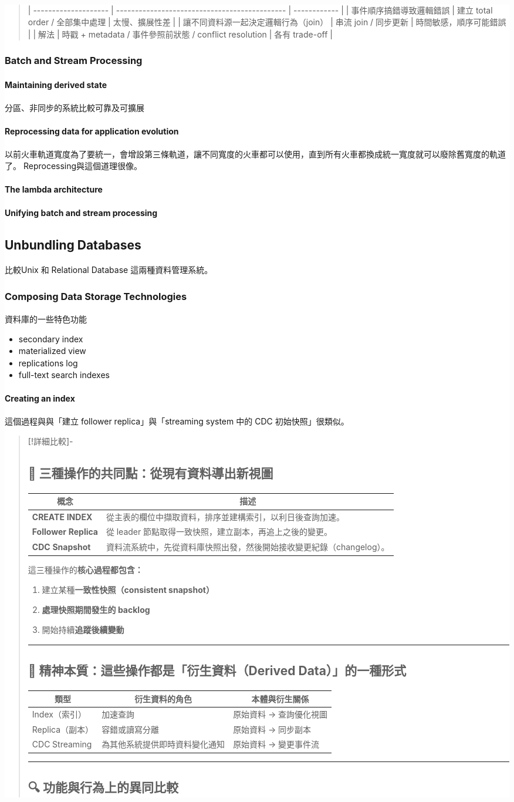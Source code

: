 > | -------------------- | --------------------------------------------- | ------------ |
> | 事件順序搞錯導致邏輯錯誤         | 建立 total order / 全部集中處理                       | 太慢、擴展性差      |
> | 讓不同資料源一起決定邏輯行為（join） | 串流 join / 同步更新                                | 時間敏感，順序可能錯誤  |
> | 解法                   | 時戳 + metadata / 事件參照前狀態 / conflict resolution | 各有 trade-off |
> 


### Batch and Stream Processing
#### Maintaining derived state
分區、非同步的系統比較可靠及可擴展
#### Reprocessing data for application evolution
以前火車軌道寬度為了要統一，會增設第三條軌道，讓不同寬度的火車都可以使用，直到所有火車都換成統一寬度就可以廢除舊寬度的軌道了。
Reprocessing與這個道理很像。

#### The lambda architecture
#### Unifying batch and stream processing

## Unbundling Databases
比較Unix 和 Relational Database 這兩種資料管理系統。

### Composing Data Storage Technologies
資料庫的一些特色功能
- secondary index 
- materialized view
- replications log
- full-text search indexes

#### Creating an index

這個過程與與「建立 follower replica」與「streaming system 中的 CDC 初始快照」很類似。

> [!詳細比較]-
> ## 🔄 三種操作的共同點：從現有資料導出新視圖
> 
> |概念|描述|
> |---|---|
> |**CREATE INDEX**|從主表的欄位中擷取資料，排序並建構索引，以利日後查詢加速。|
> |**Follower Replica**|從 leader 節點取得一致快照，建立副本，再追上之後的變更。|
> |**CDC Snapshot**|資料流系統中，先從資料庫快照出發，然後開始接收變更紀錄（changelog）。|
> 
> 這三種操作的**核心過程都包含：**
> 
> 1. 建立某種**一致性快照（consistent snapshot）**
>     
> 2. **處理快照期間發生的 backlog**
>     
> 3. 開始持續**追蹤後續變動**
>     
> 
> ---
> 
> ## 🧠 精神本質：這些操作都是「衍生資料（Derived Data）」的一種形式
> 
> |類型|衍生資料的角色|本體與衍生關係|
> |---|---|---|
> |Index（索引）|加速查詢|原始資料 → 查詢優化視圖|
> |Replica（副本）|容錯或讀寫分離|原始資料 → 同步副本|
> |CDC Streaming|為其他系統提供即時資料變化通知|原始資料 → 變更事件流|
> 
> ---
> 
> ## 🔍 功能與行為上的異同比較
> 